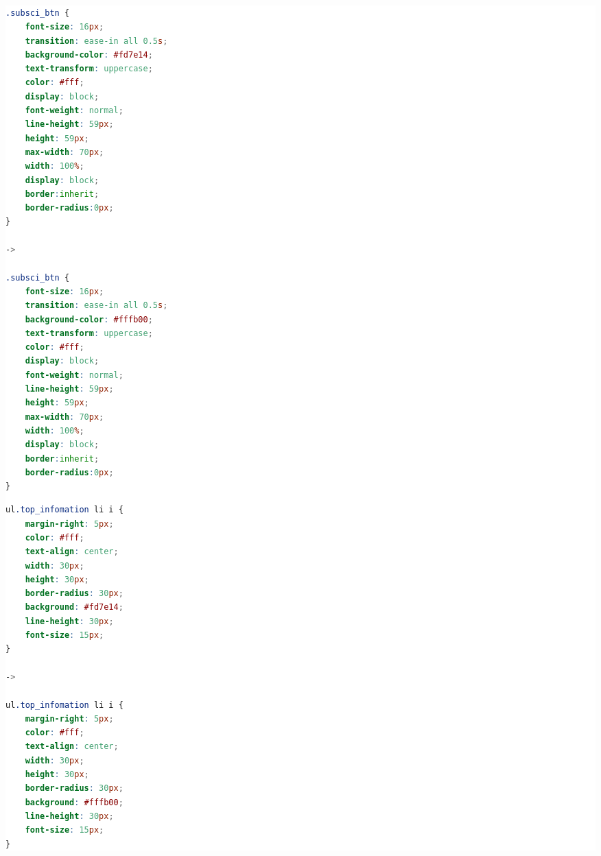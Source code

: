 ```css
.subsci_btn {
    font-size: 16px;
    transition: ease-in all 0.5s;
    background-color: #fd7e14;
    text-transform: uppercase;
    color: #fff;
    display: block;
    font-weight: normal;
    line-height: 59px;
    height: 59px;
    max-width: 70px;
    width: 100%;
    display: block;
    border:inherit;
    border-radius:0px;
}

->

.subsci_btn {
    font-size: 16px;
    transition: ease-in all 0.5s;
    background-color: #fffb00;
    text-transform: uppercase;
    color: #fff;
    display: block;
    font-weight: normal;
    line-height: 59px;
    height: 59px;
    max-width: 70px;
    width: 100%;
    display: block;
    border:inherit;
    border-radius:0px;
}
```

```css
ul.top_infomation li i {
    margin-right: 5px;
    color: #fff;
    text-align: center;
    width: 30px;
    height: 30px;
    border-radius: 30px;
    background: #fd7e14;
    line-height: 30px;
    font-size: 15px;
}

->

ul.top_infomation li i {
    margin-right: 5px;
    color: #fff;
    text-align: center;
    width: 30px;
    height: 30px;
    border-radius: 30px;
    background: #fffb00;
    line-height: 30px;
    font-size: 15px;
}
```
